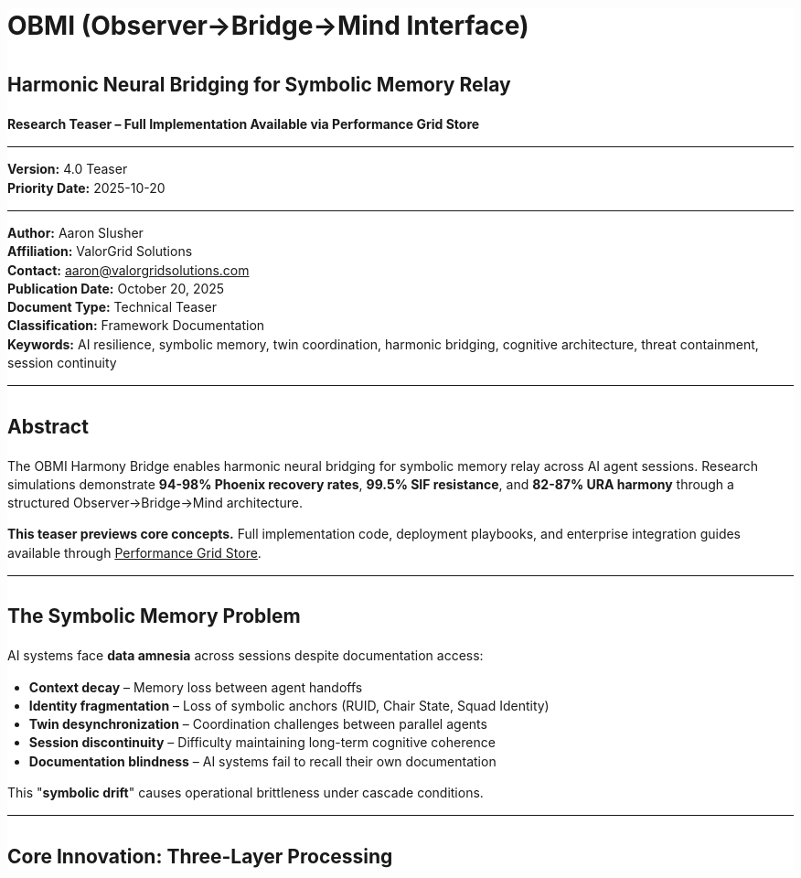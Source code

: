 # OBMI (Observer→Bridge→Mind Interface)
## Harmonic Neural Bridging for Symbolic Memory Relay

**Research Teaser – Full Implementation Available via Performance Grid Store**

---



**Version:** 4.0 Teaser  
**Priority Date:** 2025-10-20

---

**Author:** Aaron Slusher  
**Affiliation:** ValorGrid Solutions  
**Contact:** aaron@valorgridsolutions.com  
**Publication Date:** October 20, 2025  
**Document Type:** Technical Teaser  
**Classification:** Framework Documentation  
**Keywords:** AI resilience, symbolic memory, twin coordination, harmonic bridging, cognitive architecture, threat containment, session continuity

---

## Abstract

The OBMI Harmony Bridge enables harmonic neural bridging for symbolic memory relay across AI agent sessions. Research simulations demonstrate **94-98% Phoenix recovery rates**, **99.5% SIF resistance**, and **82-87% URA harmony** through a structured Observer→Bridge→Mind architecture. 

**This teaser previews core concepts.** Full implementation code, deployment playbooks, and enterprise integration guides available through [Performance Grid Store](https://grid-store-6ursevz3x-aaron-slushers-projects.vercel.app).

---

## The Symbolic Memory Problem

AI systems face **data amnesia** across sessions despite documentation access:

- **Context decay** – Memory loss between agent handoffs
- **Identity fragmentation** – Loss of symbolic anchors (RUID, Chair State, Squad Identity)
- **Twin desynchronization** – Coordination challenges between parallel agents
- **Session discontinuity** – Difficulty maintaining long-term cognitive coherence
- **Documentation blindness** – AI systems fail to recall their own documentation

This "**symbolic drift**" causes operational brittleness under cascade conditions.

---

## Core Innovation: Three-Layer Processing
